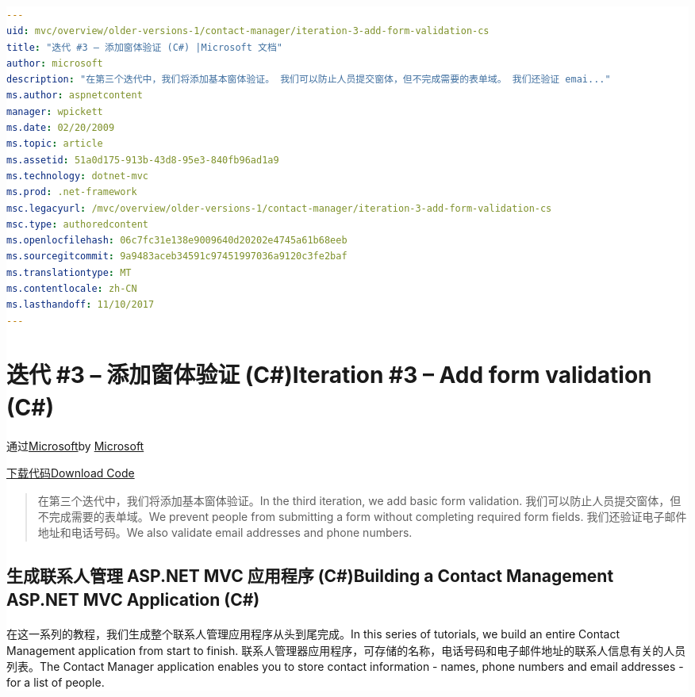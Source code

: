 ```yaml
---
uid: mvc/overview/older-versions-1/contact-manager/iteration-3-add-form-validation-cs
title: "迭代 #3 – 添加窗体验证 (C#) |Microsoft 文档"
author: microsoft
description: "在第三个迭代中，我们将添加基本窗体验证。 我们可以防止人员提交窗体，但不完成需要的表单域。 我们还验证 emai..."
ms.author: aspnetcontent
manager: wpickett
ms.date: 02/20/2009
ms.topic: article
ms.assetid: 51a0d175-913b-43d8-95e3-840fb96ad1a9
ms.technology: dotnet-mvc
ms.prod: .net-framework
msc.legacyurl: /mvc/overview/older-versions-1/contact-manager/iteration-3-add-form-validation-cs
msc.type: authoredcontent
ms.openlocfilehash: 06c7fc31e138e9009640d20202e4745a61b68eeb
ms.sourcegitcommit: 9a9483aceb34591c97451997036a9120c3fe2baf
ms.translationtype: MT
ms.contentlocale: zh-CN
ms.lasthandoff: 11/10/2017
---
```

<a name="iteration-3--add-form-validation-c"></a><span data-ttu-id="d837e-105">迭代 #3 – 添加窗体验证 (C#)</span><span class="sxs-lookup"><span data-stu-id="d837e-105">Iteration #3 – Add form validation (C#)</span></span>
====================
<span data-ttu-id="d837e-106">通过[Microsoft](https://github.com/microsoft)</span><span class="sxs-lookup"><span data-stu-id="d837e-106">by [Microsoft](https://github.com/microsoft)</span></span>

[<span data-ttu-id="d837e-107">下载代码</span><span class="sxs-lookup"><span data-stu-id="d837e-107">Download Code</span></span>](iteration-3-add-form-validation-cs/_static/contactmanager_3_cs1.zip)

> <span data-ttu-id="d837e-108">在第三个迭代中，我们将添加基本窗体验证。</span><span class="sxs-lookup"><span data-stu-id="d837e-108">In the third iteration, we add basic form validation.</span></span> <span data-ttu-id="d837e-109">我们可以防止人员提交窗体，但不完成需要的表单域。</span><span class="sxs-lookup"><span data-stu-id="d837e-109">We prevent people from submitting a form without completing required form fields.</span></span> <span data-ttu-id="d837e-110">我们还验证电子邮件地址和电话号码。</span><span class="sxs-lookup"><span data-stu-id="d837e-110">We also validate email addresses and phone numbers.</span></span>


## <a name="building-a-contact-management-aspnet-mvc-application-c"></a><span data-ttu-id="d837e-111">生成联系人管理 ASP.NET MVC 应用程序 (C#)</span><span class="sxs-lookup"><span data-stu-id="d837e-111">Building a Contact Management ASP.NET MVC Application (C#)</span></span>
  

<span data-ttu-id="d837e-112">在这一系列的教程，我们生成整个联系人管理应用程序从头到尾完成。</span><span class="sxs-lookup"><span data-stu-id="d837e-112">In this series of tutorials, we build an entire Contact Management application from start to finish.</span></span> <span data-ttu-id="d837e-113">联系人管理器应用程序，可存储的名称，电话号码和电子邮件地址的联系人信息有关的人员列表。</span><span class="sxs-lookup"><span data-stu-id="d837e-113">The Contact Manager application enables you to store contact information - names, phone numbers and email addresses - for a list of people.</span></span>
